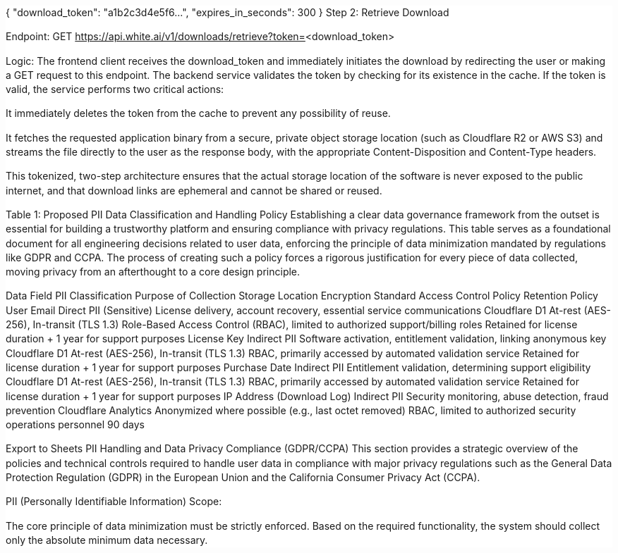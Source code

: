 {
  "download_token": "a1b2c3d4e5f6...",
  "expires_in_seconds": 300
}
Step 2: Retrieve Download

Endpoint: GET https://api.white.ai/v1/downloads/retrieve?token=<download_token>

Logic: The frontend client receives the download_token and immediately initiates the download by redirecting the user or making a GET request to this endpoint. The backend service validates the token by checking for its existence in the cache. If the token is valid, the service performs two critical actions:

It immediately deletes the token from the cache to prevent any possibility of reuse.

It fetches the requested application binary from a secure, private object storage location (such as Cloudflare R2 or AWS S3) and streams the file directly to the user as the response body, with the appropriate Content-Disposition and Content-Type headers.

This tokenized, two-step architecture ensures that the actual storage location of the software is never exposed to the public internet, and that download links are ephemeral and cannot be shared or reused.   

Table 1: Proposed PII Data Classification and Handling Policy
Establishing a clear data governance framework from the outset is essential for building a trustworthy platform and ensuring compliance with privacy regulations. This table serves as a foundational document for all engineering decisions related to user data, enforcing the principle of data minimization mandated by regulations like GDPR and CCPA. The process of creating such a policy forces a rigorous justification for every piece of data collected, moving privacy from an afterthought to a core design principle.

Data Field	PII Classification	Purpose of Collection	Storage Location	Encryption Standard	Access Control Policy	Retention Policy
User Email	Direct PII (Sensitive)	License delivery, account recovery, essential service communications	Cloudflare D1	At-rest (AES-256), In-transit (TLS 1.3)	Role-Based Access Control (RBAC), limited to authorized support/billing roles	Retained for license duration + 1 year for support purposes
License Key	Indirect PII	Software activation, entitlement validation, linking anonymous key	Cloudflare D1	At-rest (AES-256), In-transit (TLS 1.3)	RBAC, primarily accessed by automated validation service	Retained for license duration + 1 year for support purposes
Purchase Date	Indirect PII	Entitlement validation, determining support eligibility	Cloudflare D1	At-rest (AES-256), In-transit (TLS 1.3)	RBAC, primarily accessed by automated validation service	Retained for license duration + 1 year for support purposes
IP Address (Download Log)	Indirect PII	Security monitoring, abuse detection, fraud prevention	Cloudflare Analytics	Anonymized where possible (e.g., last octet removed)	RBAC, limited to authorized security operations personnel	90 days

Export to Sheets
PII Handling and Data Privacy Compliance (GDPR/CCPA)
This section provides a strategic overview of the policies and technical controls required to handle user data in compliance with major privacy regulations such as the General Data Protection Regulation (GDPR) in the European Union and the California Consumer Privacy Act (CCPA).   

PII (Personally Identifiable Information) Scope:

The core principle of data minimization must be strictly enforced. Based on the required functionality, the system should collect only the absolute minimum data necessary.   
